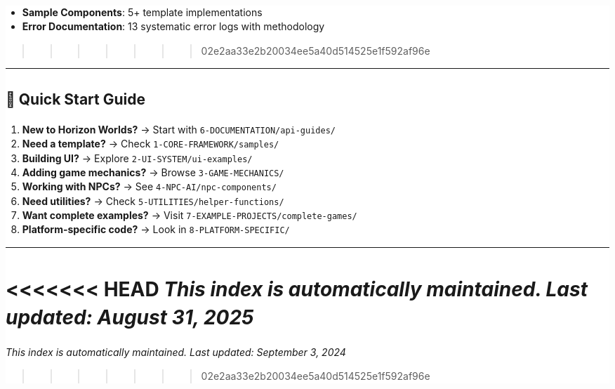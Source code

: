 - **Sample Components**: 5+ template implementations
- **Error Documentation**: 13 systematic error logs with methodology
>>>>>>> 02e2aa33e2b20034ee5a40d514525e1f592af96e

---

## 🚀 Quick Start Guide

1. **New to Horizon Worlds?** → Start with `6-DOCUMENTATION/api-guides/`
2. **Need a template?** → Check `1-CORE-FRAMEWORK/samples/`
3. **Building UI?** → Explore `2-UI-SYSTEM/ui-examples/`
4. **Adding game mechanics?** → Browse `3-GAME-MECHANICS/`
5. **Working with NPCs?** → See `4-NPC-AI/npc-components/`
6. **Need utilities?** → Check `5-UTILITIES/helper-functions/`
7. **Want complete examples?** → Visit `7-EXAMPLE-PROJECTS/complete-games/`
8. **Platform-specific code?** → Look in `8-PLATFORM-SPECIFIC/`

---

<<<<<<< HEAD
_This index is automatically maintained. Last updated: August 31, 2025_
=======
_This index is automatically maintained. Last updated: September 3, 2024_
>>>>>>> 02e2aa33e2b20034ee5a40d514525e1f592af96e
